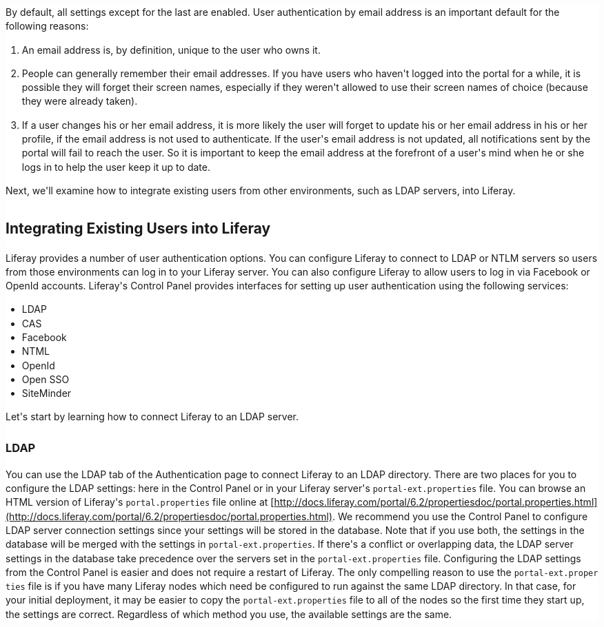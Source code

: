 By default, all settings except for the last are enabled. User authentication by
email address is an important default for the following reasons:

1.  An email address is, by definition, unique to the user who owns it.

2.  People can generally remember their email addresses. If you have users who
    haven't logged into the portal for a while, it is possible they will forget
    their screen names, especially if they weren't allowed to use their screen
    names of choice (because they were already taken).

3.  If a user changes his or her email address, it is more likely the user will
    forget to update his or her email address in his or her profile, if the
    email address is not used to authenticate. If the user's email address is
    not updated, all notifications sent by the portal will fail to reach the
    user. So it is important to keep the email address at the forefront of a
    user's mind when he or she logs in to help the user keep it up to date. 

Next, we'll examine how to integrate existing users from other environments,
such as LDAP servers, into Liferay.

## Integrating Existing Users into Liferay [](id=integrating-existing-users-into-liferay-liferay-portal-6-2-user-guide-17-en)

Liferay provides a number of user authentication options. You can configure
Liferay to connect to LDAP or NTLM servers so users from those environments can
log in to your Liferay server. You can also configure Liferay to allow users to
log in via Facebook or OpenId accounts. Liferay's Control Panel provides
interfaces for setting up user authentication using the following services:

- LDAP
- CAS
- Facebook
- NTML
- OpenId
- Open SSO
- SiteMinder

Let's start by learning how to connect Liferay to an LDAP server.

### LDAP [](id=ldap-liferay-portal-6-2-user-guide-16-en)

You can use the LDAP tab of the Authentication page to connect Liferay to an
LDAP directory. There are two places for you to configure the LDAP settings:
here in the Control Panel or in your Liferay server's `portal-ext.properties`
file. You can browse an HTML version of Liferay's `portal.properties` file
online at
[http://docs.liferay.com/portal/6.2/propertiesdoc/portal.properties.html](http://docs.liferay.com/portal/6.2/propertiesdoc/portal.properties.html).
We recommend you use the Control Panel to configure LDAP server connection
settings since your settings will be stored in the database. Note that if you
use both, the settings in the database will be merged with the settings in
`portal-ext.properties`. If there's a conflict or overlapping data, the LDAP
server settings in the database take precedence over the servers set in
the `portal-ext.properties` file. Configuring the LDAP settings from the Control
Panel is easier and does not require a restart of Liferay. The only compelling
reason to use the `portal-ext.properties` file is if you have many Liferay nodes
which need be configured to run against the same LDAP directory. In that case,
for your initial deployment, it may be easier to copy the
`portal-ext.properties` file to all of the nodes so the first time they start
up, the settings are correct. Regardless of which method you use, the available
settings are the same.
